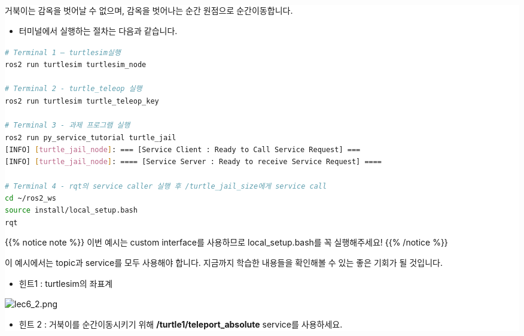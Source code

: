 거북이는 감옥을 벗어날 수 없으며, 감옥을 벗어나는 순간 원점으로 순간이동합니다.

- 터미널에서 실행하는 절차는 다음과 같습니다.

```bash
# Terminal 1 – turtlesim실행
ros2 run turtlesim turtlesim_node

# Terminal 2 - turtle_teleop 실행
ros2 run turtlesim turtle_teleop_key

# Terminal 3 - 과제 프로그램 실행
ros2 run py_service_tutorial turtle_jail
[INFO] [turtle_jail_node]: === [Service Client : Ready to Call Service Request] ===
[INFO] [turtle_jail_node]: ==== [Service Server : Ready to receive Service Request] ====

# Terminal 4 - rqt의 service caller 실행 후 /turtle_jail_size에게 service call
cd ~/ros2_ws
source install/local_setup.bash
rqt
```

{{% notice note %}}
이번 예시는 custom interface를 사용하므로 local_setup.bash를 꼭 실행해주세요!
{{% /notice %}}

이 예시에서는 topic과 service를 모두 사용해야 합니다. 지금까지 학습한 내용들을 확인해볼 수 있는 좋은 기회가 될 것입니다.

- 힌트1 : turtlesim의 좌표계

![lec6_2.png](/kr/ros2_basic_foxy/images6/lec6_2.png?height=300px)

- 힌트 2 : 거북이를 순간이동시키기 위해 **/turtle1/teleport_absolute** service를 사용하세요.

